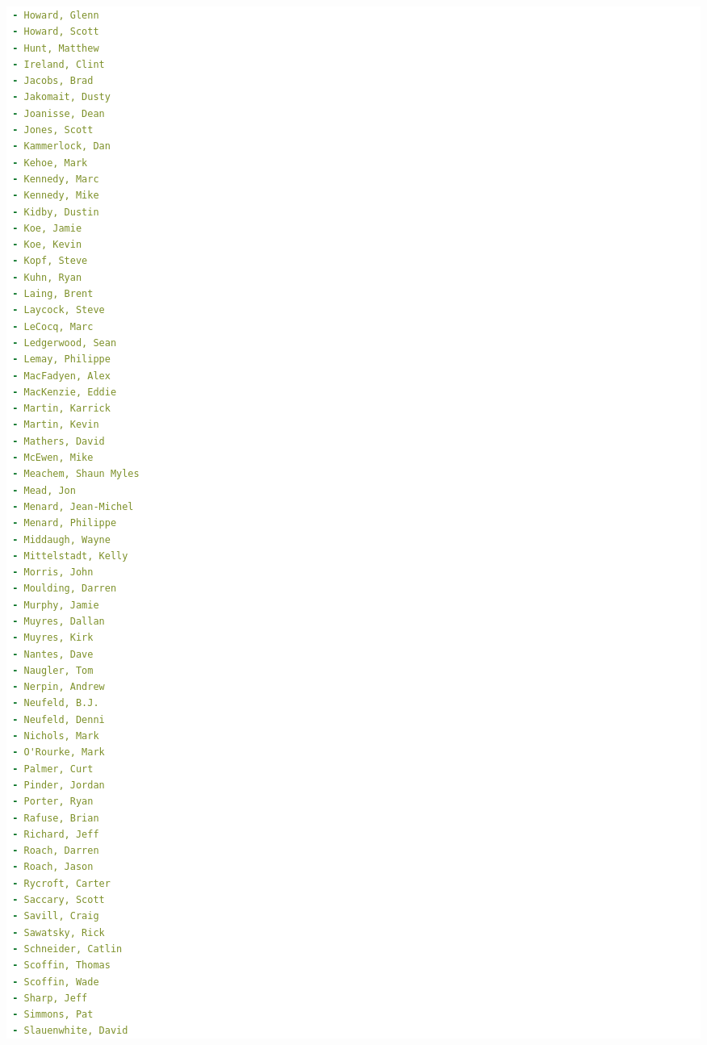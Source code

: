 ```yaml
 - Howard, Glenn
 - Howard, Scott
 - Hunt, Matthew
 - Ireland, Clint
 - Jacobs, Brad
 - Jakomait, Dusty
 - Joanisse, Dean
 - Jones, Scott
 - Kammerlock, Dan
 - Kehoe, Mark
 - Kennedy, Marc
 - Kennedy, Mike
 - Kidby, Dustin
 - Koe, Jamie
 - Koe, Kevin
 - Kopf, Steve
 - Kuhn, Ryan
 - Laing, Brent
 - Laycock, Steve
 - LeCocq, Marc
 - Ledgerwood, Sean
 - Lemay, Philippe
 - MacFadyen, Alex
 - MacKenzie, Eddie
 - Martin, Karrick
 - Martin, Kevin
 - Mathers, David
 - McEwen, Mike
 - Meachem, Shaun Myles
 - Mead, Jon
 - Menard, Jean-Michel
 - Menard, Philippe
 - Middaugh, Wayne
 - Mittelstadt, Kelly
 - Morris, John
 - Moulding, Darren
 - Murphy, Jamie
 - Muyres, Dallan
 - Muyres, Kirk
 - Nantes, Dave
 - Naugler, Tom
 - Nerpin, Andrew
 - Neufeld, B.J.
 - Neufeld, Denni
 - Nichols, Mark
 - O'Rourke, Mark
 - Palmer, Curt
 - Pinder, Jordan
 - Porter, Ryan
 - Rafuse, Brian
 - Richard, Jeff
 - Roach, Darren
 - Roach, Jason
 - Rycroft, Carter
 - Saccary, Scott
 - Savill, Craig
 - Sawatsky, Rick
 - Schneider, Catlin
 - Scoffin, Thomas
 - Scoffin, Wade
 - Sharp, Jeff
 - Simmons, Pat
 - Slauenwhite, David
```